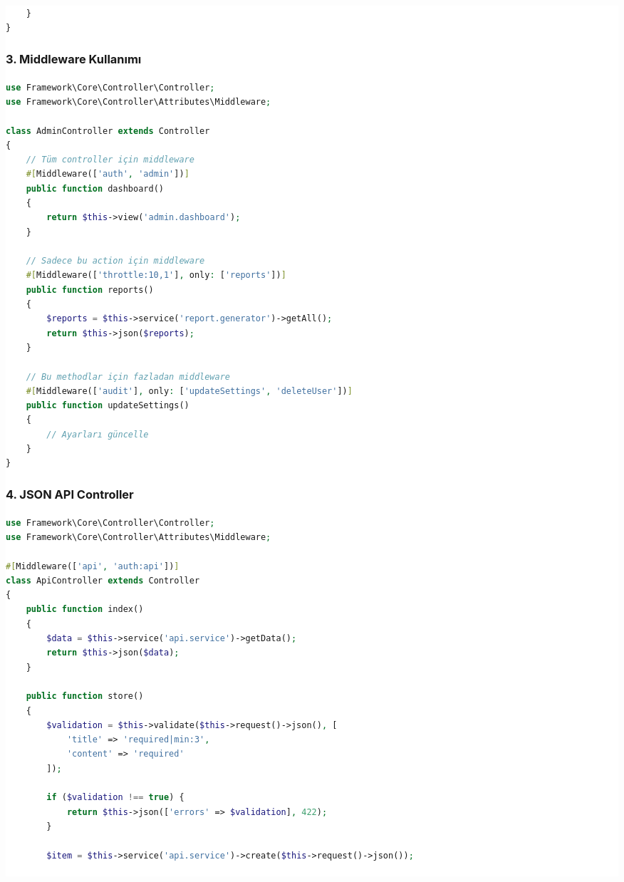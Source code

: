 ```php
    }
}
```

### 3. Middleware Kullanımı

```php
use Framework\Core\Controller\Controller;
use Framework\Core\Controller\Attributes\Middleware;

class AdminController extends Controller
{
    // Tüm controller için middleware
    #[Middleware(['auth', 'admin'])]
    public function dashboard()
    {
        return $this->view('admin.dashboard');
    }
    
    // Sadece bu action için middleware
    #[Middleware(['throttle:10,1'], only: ['reports'])]
    public function reports()
    {
        $reports = $this->service('report.generator')->getAll();
        return $this->json($reports);
    }
    
    // Bu methodlar için fazladan middleware
    #[Middleware(['audit'], only: ['updateSettings', 'deleteUser'])]
    public function updateSettings()
    {
        // Ayarları güncelle
    }
}
```

### 4. JSON API Controller

```php
use Framework\Core\Controller\Controller;
use Framework\Core\Controller\Attributes\Middleware;

#[Middleware(['api', 'auth:api'])]
class ApiController extends Controller
{
    public function index()
    {
        $data = $this->service('api.service')->getData();
        return $this->json($data);
    }
    
    public function store()
    {
        $validation = $this->validate($this->request()->json(), [
            'title' => 'required|min:3',
            'content' => 'required'
        ]);
        
        if ($validation !== true) {
            return $this->json(['errors' => $validation], 422);
        }
        
        $item = $this->service('api.service')->create($this->request()->json());
        
```
